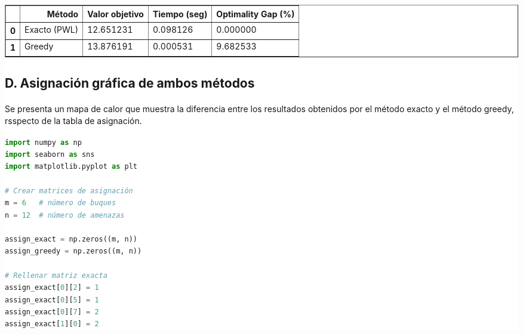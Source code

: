 <div>
<style scoped>
    .dataframe tbody tr th:only-of-type {
        vertical-align: middle;
    }

    .dataframe tbody tr th {
        vertical-align: top;
    }

    .dataframe thead th {
        text-align: right;
    }
</style>
<table border="1" class="dataframe">
  <thead>
    <tr style="text-align: right;">
      <th></th>
      <th>Método</th>
      <th>Valor objetivo</th>
      <th>Tiempo (seg)</th>
      <th>Optimality Gap (%)</th>
    </tr>
  </thead>
  <tbody>
    <tr>
      <th>0</th>
      <td>Exacto (PWL)</td>
      <td>12.651231</td>
      <td>0.098126</td>
      <td>0.000000</td>
    </tr>
    <tr>
      <th>1</th>
      <td>Greedy</td>
      <td>13.876191</td>
      <td>0.000531</td>
      <td>9.682533</td>
    </tr>
  </tbody>
</table>
</div>

## D. Asignación gráfica de ambos métodos

Se presenta un mapa de calor que muestra la diferencia entre los resultados obtenidos por el método exacto y el método greedy, rsspecto de la tabla de asignación.

```python
import numpy as np
import seaborn as sns
import matplotlib.pyplot as plt

# Crear matrices de asignación
m = 6   # número de buques
n = 12  # número de amenazas

assign_exact = np.zeros((m, n))
assign_greedy = np.zeros((m, n))

# Rellenar matriz exacta
assign_exact[0][2] = 1
assign_exact[0][5] = 1
assign_exact[0][7] = 2
assign_exact[1][0] = 2
```